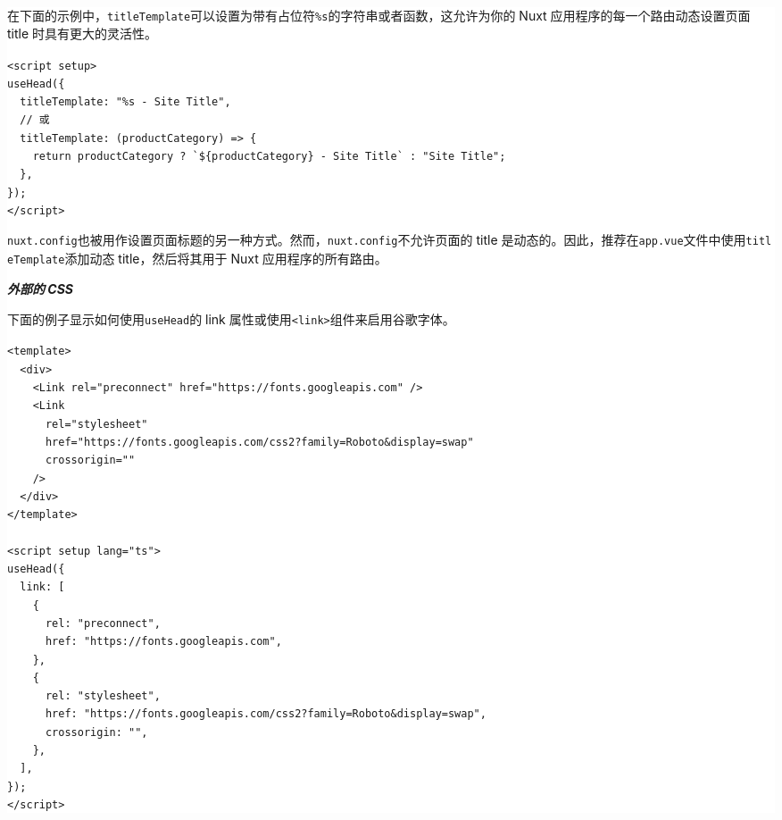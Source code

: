 在下面的示例中，`titleTemplate`可以设置为带有占位符`%s`的字符串或者函数，这允许为你的 Nuxt 应用程序的每一个路由动态设置页面 title 时具有更大的灵活性。

```vue
<script setup>
useHead({
  titleTemplate: "%s - Site Title",
  // 或
  titleTemplate: (productCategory) => {
    return productCategory ? `${productCategory} - Site Title` : "Site Title";
  },
});
</script>
```

`nuxt.config`也被用作设置页面标题的另一种方式。然而，`nuxt.config`不允许页面的 title 是动态的。因此，推荐在`app.vue`文件中使用`titleTemplate`添加动态 title，然后将其用于 Nuxt 应用程序的所有路由。

**_外部的 CSS_**

下面的例子显示如何使用`useHead`的 link 属性或使用`<link>`组件来启用谷歌字体。

```vue
<template>
  <div>
    <Link rel="preconnect" href="https://fonts.googleapis.com" />
    <Link
      rel="stylesheet"
      href="https://fonts.googleapis.com/css2?family=Roboto&display=swap"
      crossorigin=""
    />
  </div>
</template>

<script setup lang="ts">
useHead({
  link: [
    {
      rel: "preconnect",
      href: "https://fonts.googleapis.com",
    },
    {
      rel: "stylesheet",
      href: "https://fonts.googleapis.com/css2?family=Roboto&display=swap",
      crossorigin: "",
    },
  ],
});
</script>
```
